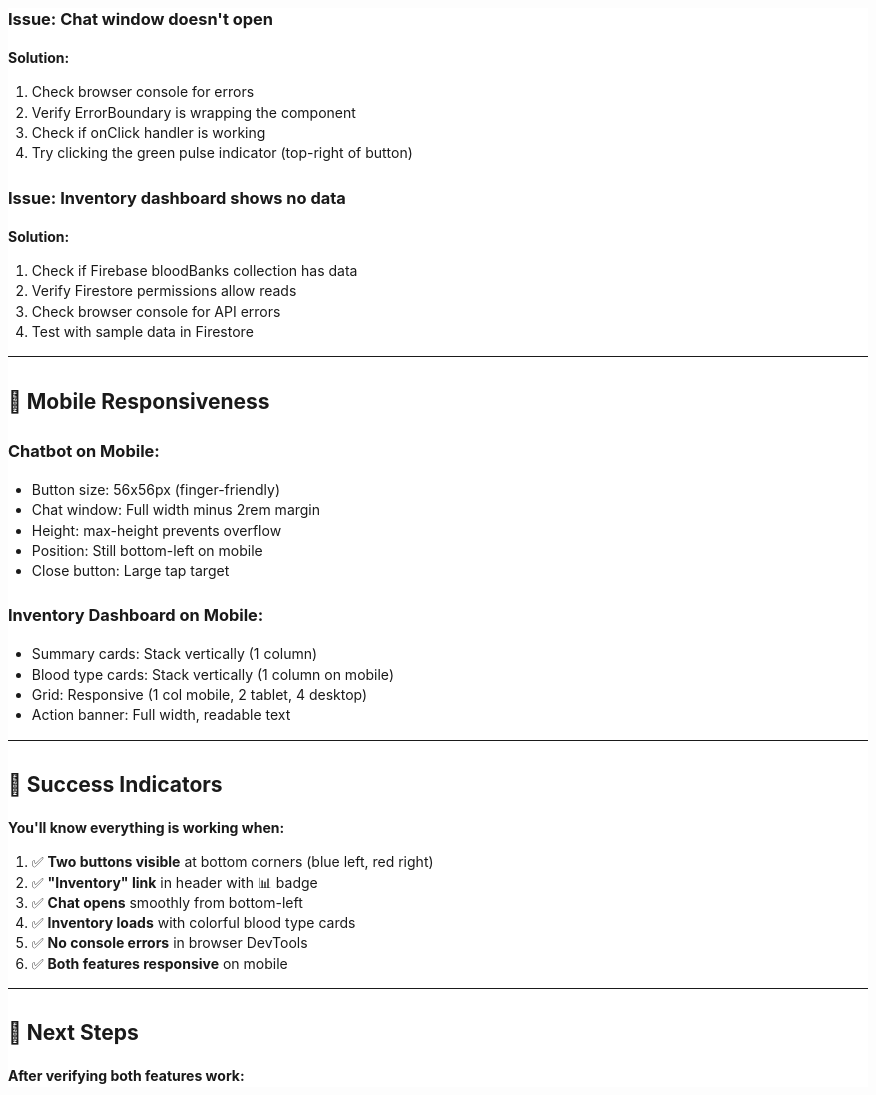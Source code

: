 ### **Issue: Chat window doesn't open**
**Solution:**
1. Check browser console for errors
2. Verify ErrorBoundary is wrapping the component
3. Check if onClick handler is working
4. Try clicking the green pulse indicator (top-right of button)

### **Issue: Inventory dashboard shows no data**
**Solution:**
1. Check if Firebase bloodBanks collection has data
2. Verify Firestore permissions allow reads
3. Check browser console for API errors
4. Test with sample data in Firestore

---

## 📱 Mobile Responsiveness

### **Chatbot on Mobile:**
- Button size: 56x56px (finger-friendly)
- Chat window: Full width minus 2rem margin
- Height: max-height prevents overflow
- Position: Still bottom-left on mobile
- Close button: Large tap target

### **Inventory Dashboard on Mobile:**
- Summary cards: Stack vertically (1 column)
- Blood type cards: Stack vertically (1 column on mobile)
- Grid: Responsive (1 col mobile, 2 tablet, 4 desktop)
- Action banner: Full width, readable text

---

## 🎉 Success Indicators

**You'll know everything is working when:**

1. ✅ **Two buttons visible** at bottom corners (blue left, red right)
2. ✅ **"Inventory" link** in header with 📊 badge
3. ✅ **Chat opens** smoothly from bottom-left
4. ✅ **Inventory loads** with colorful blood type cards
5. ✅ **No console errors** in browser DevTools
6. ✅ **Both features responsive** on mobile

---

## 🚀 Next Steps

**After verifying both features work:**
